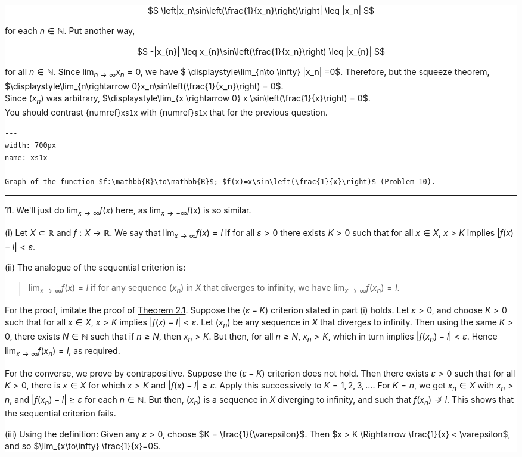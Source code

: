$$
\left|x_n\sin\left(\frac{1}{x_n}\right)\right| \leq |x_n|
$$

for each $n\in\mathbb{N}$. Put another way,

$$
-|x_{n}| \leq x_{n}\sin\left(\frac{1}{x_n}\right) \leq |x_{n}|
$$

for all $n\in\mathbb{N}$. Since $\displaystyle\lim_{n\to \infty} x_n=0$, we have $ \displaystyle\lim_{n\to \infty} |x_n| =0$. Therefore, but the squeeze theorem, $\displaystyle\lim_{n\rightarrow 0}x_n\sin\left(\frac{1}{x_n}\right) = 0$.
<br>
Since $(x_n)$ was arbitrary, $\displaystyle\lim_{x \rightarrow 0} x \sin\left(\frac{1}{x}\right) = 0$.
<br>
You should contrast {numref}`xs1x` with {numref}`s1x` that for the previous question.


```{figure} ../analysis_problems/figs/xsin(1,x).png
---
width: 700px
name: xs1x
---
Graph of the function $f:\mathbb{R}\to\mathbb{R}$; $f(x)=x\sin\left(\frac{1}{x}\right)$ (Problem 10).
```

---

[11.](11) We'll just do $\displaystyle\lim_{x \rightarrow \infty}f(x)$ here, as $\displaystyle\lim_{x \rightarrow -\infty}f(x)$ is so similar.

(i) Let $X\subset\mathbb{R}$ and $f:X\to\mathbb{R}$. We say that $\lim_{x \rightarrow \infty}f(x) = l$ if for all $\varepsilon>0$ there exists $K>0$ such that for all $x\in X$, $x>K$ implies $|f(x)-l|<\varepsilon$.

(ii) The analogue of the sequential criterion is: 
>$\lim_{x \rightarrow \infty}f(x) = l$ if for any sequence $(x_{n})$ in $X$ that diverges to infinity, we have $\lim_{x \rightarrow \infty}f(x_{n}) = l$.

For the proof,  imitate the proof of [Theorem 2.1](https://rosiesb.github.io/Analysis-Notes/2LoF.html#ed). Suppose the $(\varepsilon- K)$ criterion stated in part (i) holds. Let $\varepsilon>0$, and choose $K>0$ such that for all $x\in X$, $x>K$ implies $|f(x)-l|<\varepsilon$.  Let $(x_n)$ be any sequence in $X$ that diverges to infinity. Then using the same $K>0$, there exists $N\in\mathbb{N}$ such that if $n\geq N$, then $x_{n} > K$.  But then, for all $n\geq N$, $x_n>K$, which in turn implies $|f(x_{n}) - l| < \varepsilon$. Hence $\lim_{x \rightarrow \infty}f(x_{n}) = l$, as required.

For the converse, we prove by contrapositive. Suppose the $(\varepsilon-K)$ criterion does not hold. Then there exists $\varepsilon>0$ such that for all $K>0$, there is $x\in X$ for which $x>K$ and $|f(x)-l|\geq \varepsilon$. Apply this successively to $K = 1, 2, 3, \ldots$. For $K=n$, we get $x_n\in X$ with $x_{n} > n$, and $|f(x_{n}) - l| \geq \varepsilon$ for each $n\in\mathbb{N}$. But then, $(x_n)$ is a sequence in $X$ diverging to infinity, and such that $f(x_n)\nrightarrow l$. This shows that the sequential criterion fails. 

(iii) Using the definition: Given any $\varepsilon > 0$, choose $K = \frac{1}{\varepsilon}$. Then $x > K \Rightarrow \frac{1}{x} < \varepsilon$, and so $\lim_{x\to\infty} \frac{1}{x}=0$.
